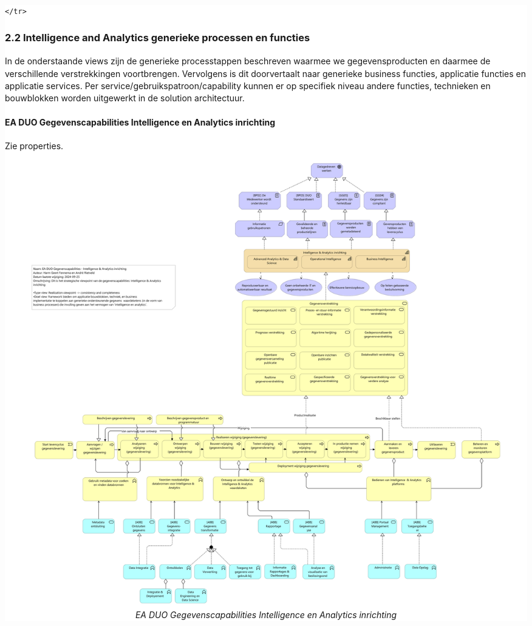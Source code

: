     </tr>
  </tbody>
</table>

### 2.2  Intelligence and Analytics generieke processen en functies

In de onderstaande views zijn de generieke processtappen beschreven waarmee we gegevensproducten en daarmee de verschillende verstrekkingen voortbrengen. Vervolgens is dit doorvertaalt naar generieke business functies, applicatie functies en applicatie services.
Per service/gebruikspatroon/capability kunnen er op specifiek niveau andere functies, technieken en bouwblokken worden uitgewerkt in de solution architectuur.
#### EA DUO Gegevenscapabilities Intelligence en Analytics inrichting

Zie properties.
<figure align="center">
  <img width="2116" src="2025-02-04_Rapportage_capability_Intelligence___Analytics/EA_DUO_Gegevenscapabilities_Intelligence_en_Analytics_inrichting.svg" alt="EA DUO Gegevenscapabilities Intelligence en Analytics inrichting">
  <figcaption><i>EA DUO Gegevenscapabilities Intelligence en Analytics inrichting</i></figcaption>
</figure>
